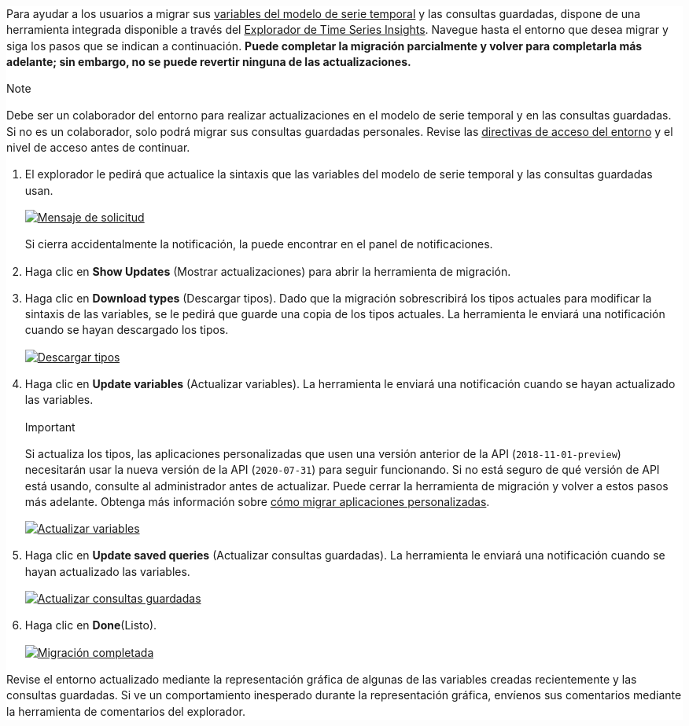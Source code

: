Para ayudar a los usuarios a migrar sus [variables del modelo de serie temporal](./concepts-variables.md) y las consultas guardadas, dispone de una herramienta integrada disponible a través del [Explorador de Time Series Insights](https://insights.timeseries.azure.com). Navegue hasta el entorno que desea migrar y siga los pasos que se indican a continuación. **Puede completar la migración parcialmente y volver para completarla más adelante; sin embargo, no se puede revertir ninguna de las actualizaciones.**

> [!NOTE]
> Debe ser un colaborador del entorno para realizar actualizaciones en el modelo de serie temporal y en las consultas guardadas. Si no es un colaborador, solo podrá migrar sus consultas guardadas personales. Revise las [directivas de acceso del entorno](./concepts-access-policies.md) y el nivel de acceso antes de continuar.

1. El explorador le pedirá que actualice la sintaxis que las variables del modelo de serie temporal y las consultas guardadas usan.

    [![Mensaje de solicitud](media/api-migration/ux-prompt.png)](media/v2-update-overview/overview-one.png#lightbox)

    Si cierra accidentalmente la notificación, la puede encontrar en el panel de notificaciones.

1. Haga clic en **Show Updates** (Mostrar actualizaciones) para abrir la herramienta de migración.

1. Haga clic en **Download types** (Descargar tipos). Dado que la migración sobrescribirá los tipos actuales para modificar la sintaxis de las variables, se le pedirá que guarde una copia de los tipos actuales. La herramienta le enviará una notificación cuando se hayan descargado los tipos.

    [![Descargar tipos](media/api-migration/ux-migration-tool.png)](media/v2-update-overview/overview-one.png#lightbox)

1. Haga clic en **Update variables** (Actualizar variables). La herramienta le enviará una notificación cuando se hayan actualizado las variables.

    > [!IMPORTANT]
    > Si actualiza los tipos, las aplicaciones personalizadas que usen una versión anterior de la API (`2018-11-01-preview`) necesitarán usar la nueva versión de la API (`2020-07-31`) para seguir funcionando. Si no está seguro de qué versión de API está usando, consulte al administrador antes de actualizar. Puede cerrar la herramienta de migración y volver a estos pasos más adelante. Obtenga más información sobre [cómo migrar aplicaciones personalizadas](#migrate-custom-applications).

    [![Actualizar variables](media/api-migration/ux-migration-tool-downloaded-types.png)](media/v2-update-overview/overview-one.png#lightbox)

1. Haga clic en **Update saved queries** (Actualizar consultas guardadas). La herramienta le enviará una notificación cuando se hayan actualizado las variables.

    [![Actualizar consultas guardadas](media/api-migration/ux-migration-tool-updated-variables.png)](media/v2-update-overview/overview-one.png#lightbox)

1. Haga clic en **Done**(Listo).

    [![Migración completada](media/api-migration/ux-migration-tool-updated-saved-queries.png)](media/v2-update-overview/overview-one.png#lightbox)

Revise el entorno actualizado mediante la representación gráfica de algunas de las variables creadas recientemente y las consultas guardadas. Si ve un comportamiento inesperado durante la representación gráfica, envíenos sus comentarios mediante la herramienta de comentarios del explorador.
